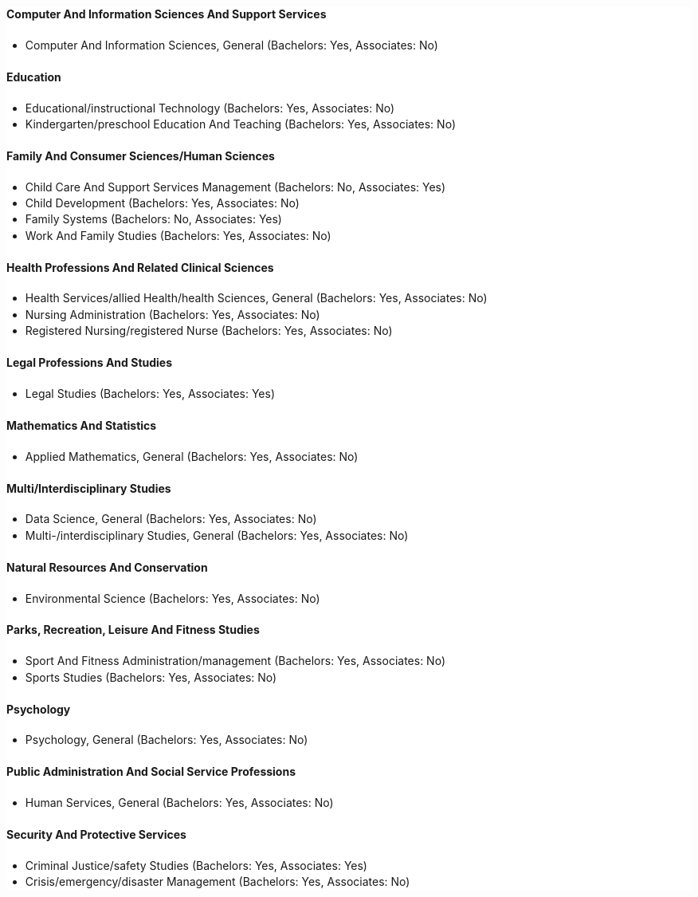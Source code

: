 #### Computer And Information Sciences And Support Services

- Computer And Information Sciences, General (Bachelors: Yes, Associates: No)

#### Education

- Educational/instructional Technology (Bachelors: Yes, Associates: No)
- Kindergarten/preschool Education And Teaching (Bachelors: Yes, Associates: No)

#### Family And Consumer Sciences/Human Sciences

- Child Care And Support Services Management (Bachelors: No, Associates: Yes)
- Child Development (Bachelors: Yes, Associates: No)
- Family Systems (Bachelors: No, Associates: Yes)
- Work And Family Studies (Bachelors: Yes, Associates: No)

#### Health Professions And Related Clinical Sciences

- Health Services/allied Health/health Sciences, General (Bachelors: Yes, Associates: No)
- Nursing Administration (Bachelors: Yes, Associates: No)
- Registered Nursing/registered Nurse (Bachelors: Yes, Associates: No)

#### Legal Professions And Studies

- Legal Studies (Bachelors: Yes, Associates: Yes)

#### Mathematics And Statistics

- Applied Mathematics, General (Bachelors: Yes, Associates: No)

#### Multi/Interdisciplinary Studies

- Data Science, General (Bachelors: Yes, Associates: No)
- Multi-/interdisciplinary Studies, General (Bachelors: Yes, Associates: No)

#### Natural Resources And Conservation

- Environmental Science (Bachelors: Yes, Associates: No)

#### Parks, Recreation, Leisure And Fitness Studies

- Sport And Fitness Administration/management (Bachelors: Yes, Associates: No)
- Sports Studies (Bachelors: Yes, Associates: No)

#### Psychology

- Psychology, General (Bachelors: Yes, Associates: No)

#### Public Administration And Social Service Professions

- Human Services, General (Bachelors: Yes, Associates: No)

#### Security And Protective Services

- Criminal Justice/safety Studies (Bachelors: Yes, Associates: Yes)
- Crisis/emergency/disaster Management (Bachelors: Yes, Associates: No)

